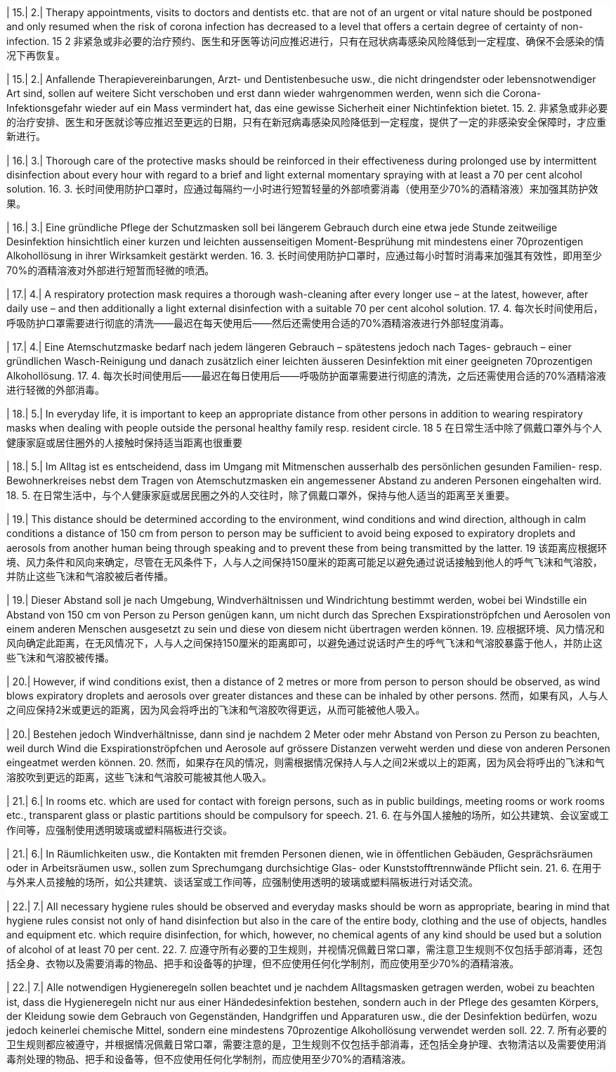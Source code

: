 | 15.| 2.| Therapy appointments, visits to doctors and dentists etc. that are not of an urgent or vital nature should be postponed and only resumed when the risk of corona infection has decreased to a level that offers a certain degree of certainty of non-infection.
15 2 非紧急或非必要的治疗预约、医生和牙医等访问应推迟进行，只有在冠状病毒感染风险降低到一定程度、确保不会感染的情况下再恢复。

| 15.| 2.| Anfallende Therapievereinbarungen, Arzt- und Dentistenbesuche usw., die nicht dringendster oder lebensnotwendiger Art sind, sollen auf weitere Sicht verschoben und erst dann wieder wahrgenommen werden, wenn sich die Corona-Infektionsgefahr wieder auf ein Mass vermindert hat, das eine gewisse Sicherheit einer Nichtinfektion bietet.
15. 2. 非紧急或非必要的治疗安排、医生和牙医就诊等应推迟至更远的日期，只有在新冠病毒感染风险降低到一定程度，提供了一定的非感染安全保障时，才应重新进行。

| 16.| 3.| Thorough care of the protective masks should be reinforced in their effectiveness during prolonged use by intermittent disinfection about every hour with regard to a brief and light external momentary spraying with at least a 70 per cent alcohol solution.
16. 3. 长时间使用防护口罩时，应通过每隔约一小时进行短暂轻量的外部喷雾消毒（使用至少70%的酒精溶液）来加强其防护效果。

| 16.| 3.| Eine gründliche Pflege der Schutzmasken soll bei längerem Gebrauch durch eine etwa jede Stunde zeitweilige Desinfektion hinsichtlich einer kurzen und leichten aussenseitigen Moment-Besprühung mit mindestens einer 70prozentigen Alkohollösung in ihrer Wirksamkeit gestärkt werden.
16. 3. 长时间使用防护口罩时，应通过每小时暂时消毒来加强其有效性，即用至少70%的酒精溶液对外部进行短暂而轻微的喷洒。

| 17.| 4.| A respiratory protection mask requires a thorough wash-cleaning after every longer use – at the latest, however, after daily use – and then additionally a light external disinfection with a suitable 70 per cent alcohol solution.
17. 4. 每次长时间使用后，呼吸防护口罩需要进行彻底的清洗——最迟在每天使用后——然后还需使用合适的70%酒精溶液进行外部轻度消毒。

| 17.| 4.| Eine Atemschutzmaske bedarf nach jedem längeren Gebrauch – spätestens jedoch nach Tages- gebrauch – einer gründlichen Wasch-Reinigung und danach zusätzlich einer leichten äusseren Desinfektion mit einer geeigneten 70prozentigen Alkohollösung.
17. 4. 每次长时间使用后——最迟在每日使用后——呼吸防护面罩需要进行彻底的清洗，之后还需使用合适的70%酒精溶液进行轻微的外部消毒。

| 18.| 5.| In everyday life, it is important to keep an appropriate distance from other persons in addition to wearing respiratory masks when dealing with people outside the personal healthy family resp. resident circle.
18 5 在日常生活中除了佩戴口罩外与个人健康家庭或居住圈外的人接触时保持适当距离也很重要

| 18.| 5.| Im Alltag ist es entscheidend, dass im Umgang mit Mitmenschen ausserhalb des persönlichen gesunden Familien- resp. Bewohnerkreises nebst dem Tragen von Atemschutzmasken ein angemessener Abstand zu anderen Personen eingehalten wird.
18. 5. 在日常生活中，与个人健康家庭或居民圈之外的人交往时，除了佩戴口罩外，保持与他人适当的距离至关重要。

| 19.| This distance should be determined according to the environment, wind conditions and wind direction, although in calm conditions a distance of 150 cm from person to person may be sufficient to avoid being exposed to expiratory droplets and aerosols from another human being through speaking and to prevent these from being transmitted by the latter.
19 该距离应根据环境、风力条件和风向来确定，尽管在无风条件下，人与人之间保持150厘米的距离可能足以避免通过说话接触到他人的呼气飞沫和气溶胶，并防止这些飞沫和气溶胶被后者传播。

| 19.| Dieser Abstand soll je nach Umgebung, Windverhältnissen und Windrichtung bestimmt werden, wobei bei Windstille ein Abstand von 150 cm von Person zu Person genügen kann, um nicht durch das Sprechen Exspirationströpfchen und Aerosolen von einem anderen Menschen ausgesetzt zu sein und diese von diesem nicht übertragen werden können.
19. 应根据环境、风力情况和风向确定此距离，在无风情况下，人与人之间保持150厘米的距离即可，以避免通过说话时产生的呼气飞沫和气溶胶暴露于他人，并防止这些飞沫和气溶胶被传播。

| 20.| However, if wind conditions exist, then a distance of 2 metres or more from person to person should be observed, as wind blows expiratory droplets and aerosols over greater distances and these can be inhaled by other persons.
然而，如果有风，人与人之间应保持2米或更远的距离，因为风会将呼出的飞沫和气溶胶吹得更远，从而可能被他人吸入。

| 20.| Bestehen jedoch Windverhältnisse, dann sind je nachdem 2 Meter oder mehr Abstand von Person zu Person zu beachten, weil durch Wind die Exspirationströpfchen und Aerosole auf grössere Distanzen verweht werden und diese von anderen Personen eingeatmet werden können.
20. 然而，如果存在风的情况，则需根据情况保持人与人之间2米或以上的距离，因为风会将呼出的飞沫和气溶胶吹到更远的距离，这些飞沫和气溶胶可能被其他人吸入。

| 21.| 6.| In rooms etc. which are used for contact with foreign persons, such as in public buildings, meeting rooms or work rooms etc., transparent glass or plastic partitions should be compulsory for speech.
21. 6. 在与外国人接触的场所，如公共建筑、会议室或工作间等，应强制使用透明玻璃或塑料隔板进行交谈。

| 21.| 6.| In Räumlichkeiten usw., die Kontakten mit fremden Personen dienen, wie in öffentlichen Gebäuden, Gesprächsräumen oder in Arbeitsräumen usw., sollen zum Sprechumgang durchsichtige Glas- oder Kunststofftrennwände Pflicht sein.
21. 6. 在用于与外来人员接触的场所，如公共建筑、谈话室或工作间等，应强制使用透明的玻璃或塑料隔板进行对话交流。

| 22.| 7.| All necessary hygiene rules should be observed and everyday masks should be worn as appropriate, bearing in mind that hygiene rules consist not only of hand disinfection but also in the care of the entire body, clothing and the use of objects, handles and equipment etc. which require disinfection, for which, however, no chemical agents of any kind should be used but a solution of alcohol of at least 70 per cent.
22. 7. 应遵守所有必要的卫生规则，并视情况佩戴日常口罩，需注意卫生规则不仅包括手部消毒，还包括全身、衣物以及需要消毒的物品、把手和设备等的护理，但不应使用任何化学制剂，而应使用至少70%的酒精溶液。

| 22.| 7.| Alle notwendigen Hygieneregeln sollen beachtet und je nachdem Alltagsmasken getragen werden, wobei zu beachten ist, dass die Hygieneregeln nicht nur aus einer Händedesinfektion bestehen, sondern auch in der Pflege des gesamten Körpers, der Kleidung sowie dem Gebrauch von Gegenständen, Handgriffen und Apparaturen usw., die der Desinfektion bedürfen, wozu jedoch keinerlei chemische Mittel, sondern eine mindestens 70prozentige Alkohollösung verwendet werden soll.
22. 7. 所有必要的卫生规则都应被遵守，并根据情况佩戴日常口罩，需要注意的是，卫生规则不仅包括手部消毒，还包括全身护理、衣物清洁以及需要使用消毒剂处理的物品、把手和设备等，但不应使用任何化学制剂，而应使用至少70%的酒精溶液。

